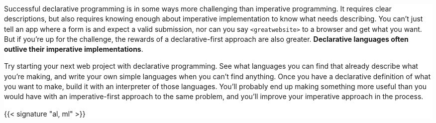 Successful declarative programming is in some ways more challenging than imperative programming. It requires clear descriptions, but also requires knowing enough about imperative implementation to know what needs describing. You can’t just tell an app where a form is and expect a valid submission, nor can you say <code>&lt;greatwebsite&gt;</code> to a browser and get what you want. But if you’re up for the challenge, the rewards of a declarative-first approach are also greater. <strong>Declarative languages often outlive their imperative implementations</strong>.

Try starting your next web project with declarative programming. See what languages you can find that already describe what you’re making, and write your own simple languages when you can’t find anything. Once you have a declarative definition of what you want to make, build it with an interpreter of those languages. You’ll probably end up making something more useful than you would have with an imperative-first approach to the same problem, and you’ll improve your imperative approach in the process.

{{< signature "al, ml" >}}

